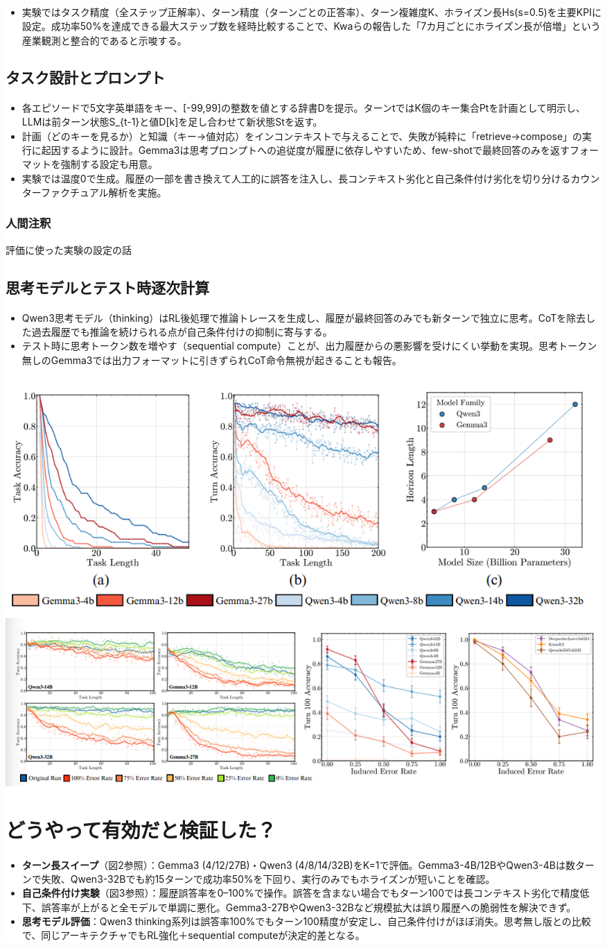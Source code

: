 - 実験ではタスク精度（全ステップ正解率）、ターン精度（ターンごとの正答率）、ターン複雑度K、ホライズン長Hs(s=0.5)を主要KPIに設定。成功率50%を達成できる最大ステップ数を経時比較することで、Kwaらの報告した「7カ月ごとにホライズン長が倍増」という産業観測と整合的であると示唆する。

## タスク設計とプロンプト
- 各エピソードで5文字英単語をキー、[-99,99]の整数を値とする辞書Dを提示。ターンtではK個のキー集合Ptを計画として明示し、LLMは前ターン状態S_{t-1}と値D[k]を足し合わせて新状態Stを返す。
- 計画（どのキーを見るか）と知識（キー→値対応）をインコンテキストで与えることで、失敗が純粋に「retrieve→compose」の実行に起因するように設計。Gemma3は思考プロンプトへの追従度が履歴に依存しやすいため、few-shotで最終回答のみを返すフォーマットを強制する設定も用意。
- 実験では温度0で生成。履歴の一部を書き換えて人工的に誤答を注入し、長コンテキスト劣化と自己条件付け劣化を切り分けるカウンターファクチュアル解析を実施。

### 人間注釈
評価に使った実験の設定の話

## 思考モデルとテスト時逐次計算
- Qwen3思考モデル（thinking）はRL後処理で推論トレースを生成し、履歴が最終回答のみでも新ターンで独立に思考。CoTを除去した過去履歴でも推論を続けられる点が自己条件付けの抑制に寄与する。
- テスト時に思考トークン数を増やす（sequential compute）ことが、出力履歴からの悪影響を受けにくい挙動を実現。思考トークン無しのGemma3では出力フォーマットに引きずられCoT命令無視が起きることも報告。

![図2 想定: モデル規模とホライズン長の推移](./long_horizon_execution_2509.09677/model_size_vs_hs.png)
![図3 想定: 自己条件付けと長コンテキスト劣化の比較](./long_horizon_execution_2509.09677/self_conditioning_and_long_context.png)
# どうやって有効だと検証した？
- **ターン長スイープ**（図2参照）：Gemma3 (4/12/27B)・Qwen3 (4/8/14/32B)をK=1で評価。Gemma3-4B/12BやQwen3-4Bは数ターンで失敗、Qwen3-32Bでも約15ターンで成功率50%を下回り、実行のみでもホライズンが短いことを確認。
- **自己条件付け実験**（図3参照）：履歴誤答率を0–100%で操作。誤答を含まない場合でもターン100では長コンテキスト劣化で精度低下、誤答率が上がると全モデルで単調に悪化。Gemma3-27BやQwen3-32Bなど規模拡大は誤り履歴への脆弱性を解決できず。
- **思考モデル評価**：Qwen3 thinking系列は誤答率100%でもターン100精度が安定し、自己条件付けがほぼ消失。思考無し版との比較で、同じアーキテクチャでもRL強化＋sequential computeが決定的差となる。